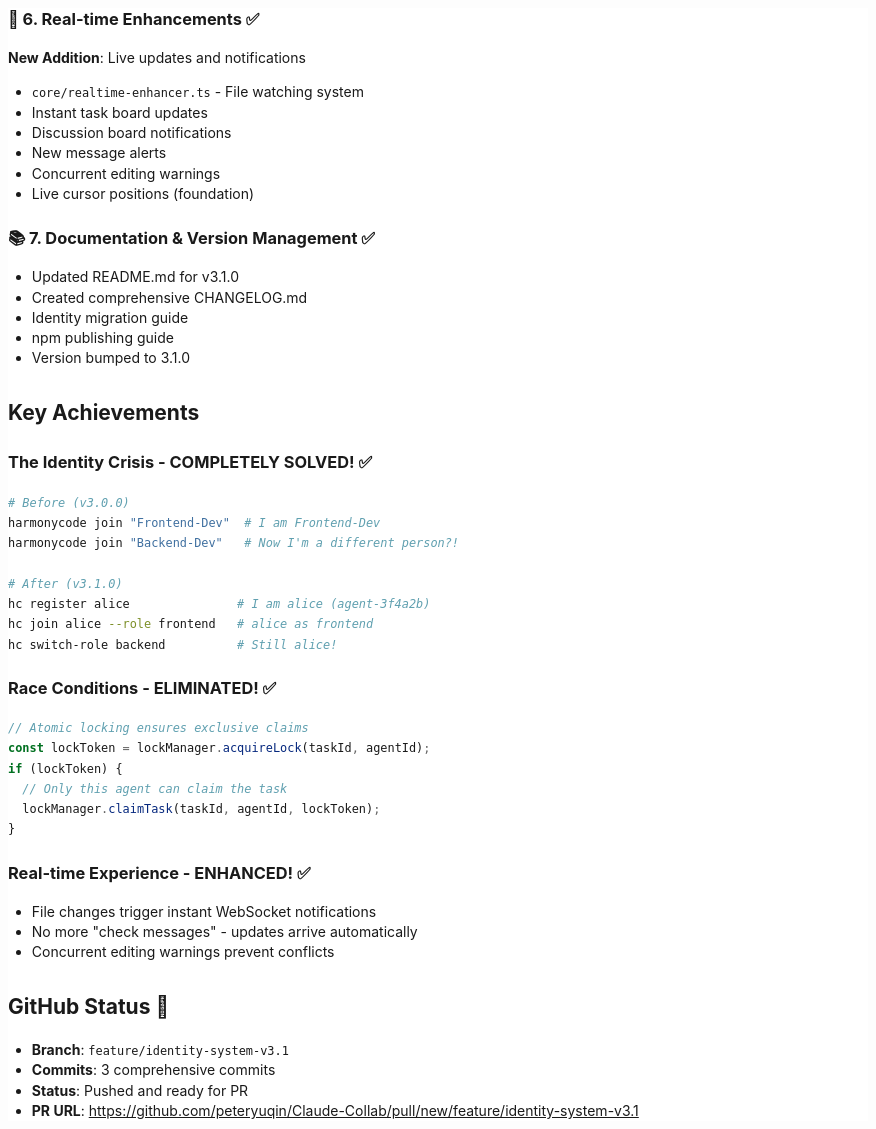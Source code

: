 ### 🔄 6. Real-time Enhancements ✅
**New Addition**: Live updates and notifications
- `core/realtime-enhancer.ts` - File watching system
- Instant task board updates
- Discussion board notifications
- New message alerts
- Concurrent editing warnings
- Live cursor positions (foundation)

### 📚 7. Documentation & Version Management ✅
- Updated README.md for v3.1.0
- Created comprehensive CHANGELOG.md
- Identity migration guide
- npm publishing guide
- Version bumped to 3.1.0

## Key Achievements

### The Identity Crisis - COMPLETELY SOLVED! ✅
```bash
# Before (v3.0.0)
harmonycode join "Frontend-Dev"  # I am Frontend-Dev
harmonycode join "Backend-Dev"   # Now I'm a different person?!

# After (v3.1.0)
hc register alice               # I am alice (agent-3f4a2b)
hc join alice --role frontend   # alice as frontend
hc switch-role backend          # Still alice!
```

### Race Conditions - ELIMINATED! ✅
```javascript
// Atomic locking ensures exclusive claims
const lockToken = lockManager.acquireLock(taskId, agentId);
if (lockToken) {
  // Only this agent can claim the task
  lockManager.claimTask(taskId, agentId, lockToken);
}
```

### Real-time Experience - ENHANCED! ✅
- File changes trigger instant WebSocket notifications
- No more "check messages" - updates arrive automatically
- Concurrent editing warnings prevent conflicts

## GitHub Status 🚀

- **Branch**: `feature/identity-system-v3.1`
- **Commits**: 3 comprehensive commits
- **Status**: Pushed and ready for PR
- **PR URL**: https://github.com/peteryuqin/Claude-Collab/pull/new/feature/identity-system-v3.1
